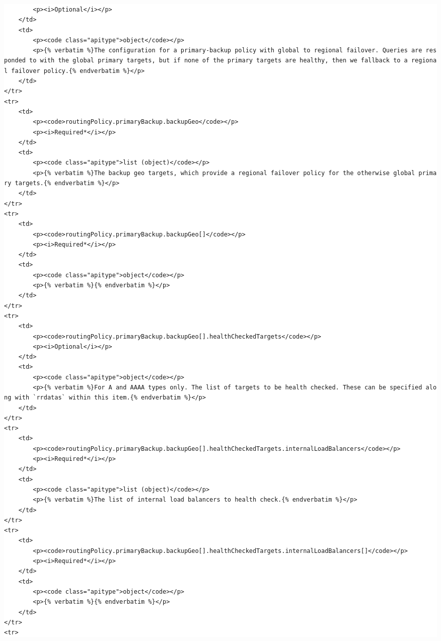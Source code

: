             <p><i>Optional</i></p>
        </td>
        <td>
            <p><code class="apitype">object</code></p>
            <p>{% verbatim %}The configuration for a primary-backup policy with global to regional failover. Queries are responded to with the global primary targets, but if none of the primary targets are healthy, then we fallback to a regional failover policy.{% endverbatim %}</p>
        </td>
    </tr>
    <tr>
        <td>
            <p><code>routingPolicy.primaryBackup.backupGeo</code></p>
            <p><i>Required*</i></p>
        </td>
        <td>
            <p><code class="apitype">list (object)</code></p>
            <p>{% verbatim %}The backup geo targets, which provide a regional failover policy for the otherwise global primary targets.{% endverbatim %}</p>
        </td>
    </tr>
    <tr>
        <td>
            <p><code>routingPolicy.primaryBackup.backupGeo[]</code></p>
            <p><i>Required*</i></p>
        </td>
        <td>
            <p><code class="apitype">object</code></p>
            <p>{% verbatim %}{% endverbatim %}</p>
        </td>
    </tr>
    <tr>
        <td>
            <p><code>routingPolicy.primaryBackup.backupGeo[].healthCheckedTargets</code></p>
            <p><i>Optional</i></p>
        </td>
        <td>
            <p><code class="apitype">object</code></p>
            <p>{% verbatim %}For A and AAAA types only. The list of targets to be health checked. These can be specified along with `rrdatas` within this item.{% endverbatim %}</p>
        </td>
    </tr>
    <tr>
        <td>
            <p><code>routingPolicy.primaryBackup.backupGeo[].healthCheckedTargets.internalLoadBalancers</code></p>
            <p><i>Required*</i></p>
        </td>
        <td>
            <p><code class="apitype">list (object)</code></p>
            <p>{% verbatim %}The list of internal load balancers to health check.{% endverbatim %}</p>
        </td>
    </tr>
    <tr>
        <td>
            <p><code>routingPolicy.primaryBackup.backupGeo[].healthCheckedTargets.internalLoadBalancers[]</code></p>
            <p><i>Required*</i></p>
        </td>
        <td>
            <p><code class="apitype">object</code></p>
            <p>{% verbatim %}{% endverbatim %}</p>
        </td>
    </tr>
    <tr>